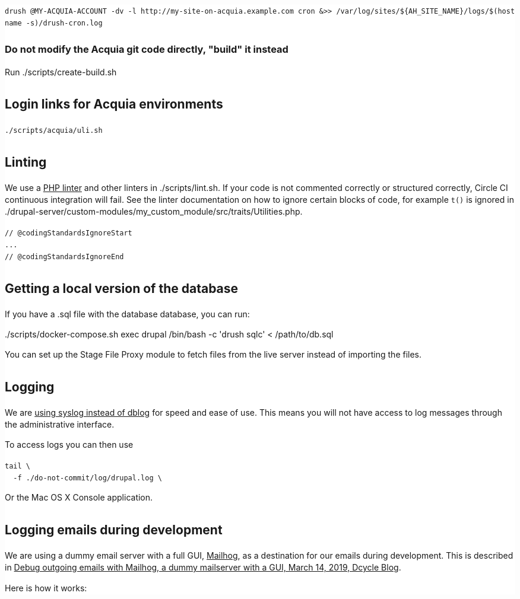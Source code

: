     drush @MY-ACQUIA-ACCOUNT -dv -l http://my-site-on-acquia.example.com cron &>> /var/log/sites/${AH_SITE_NAME}/logs/$(hostname -s)/drush-cron.log

### Do not modify the Acquia git code directly, "build" it instead

Run ./scripts/create-build.sh

Login links for Acquia environments
-----

    ./scripts/acquia/uli.sh

Linting
-----

We use a [PHP linter](https://github.com/dcycle/docker-php-lint) and other linters in ./scripts/lint.sh. If your code is not commented correctly or structured correctly, Circle CI continuous integration will fail. See the linter documentation on how to ignore certain blocks of code, for example `t()` is ignored in ./drupal-server/custom-modules/my_custom_module/src/traits/Utilities.php.

    // @codingStandardsIgnoreStart
    ...
    // @codingStandardsIgnoreEnd

Getting a local version of the database
-----

If you have a .sql file with the database database, you can run:

./scripts/docker-compose.sh exec drupal /bin/bash -c 'drush sqlc' < /path/to/db.sql

You can set up the Stage File Proxy module to fetch files from the live server instead of importing the files.

Logging
-----

We are [using syslog instead of dblog](https://www.drupal.org/docs/8/core/modules/syslog/overview) for speed and ease of use. This means you will not have access to log messages through the administrative interface.

To access logs you can then use

    tail \
      -f ./do-not-commit/log/drupal.log \

Or the Mac OS X Console application.

Logging emails during development
-----

We are using a dummy email server with a full GUI, [Mailhog](https://github.com/mailhog/MailHog), as a destination for our emails during development. This is described in [Debug outgoing emails with Mailhog, a dummy mailserver with a GUI, March 14, 2019, Dcycle Blog](https://blog.dcycle.com/blog/2019-03-14/mailhog/).

Here is how it works:
